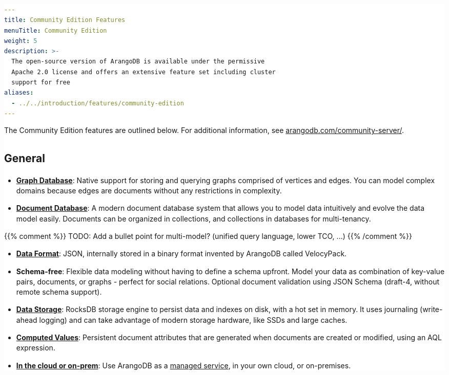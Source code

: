```yaml
---
title: Community Edition Features
menuTitle: Community Edition
weight: 5
description: >-
  The open-source version of ArangoDB is available under the permissive
  Apache 2.0 license and offers an extensive feature set including cluster
  support for free
aliases:
  - ../../introduction/features/community-edition
---
```

The Community Edition features are outlined below. For additional information,
see [arangodb.com/community-server/](https://www.arangodb.com/community-server/).

## General

- [**Graph Database**](../../concepts/data-models.md#graph-model):
  Native support for storing and querying graphs comprised of vertices and edges.
  You can model complex domains because edges are documents without any
  restrictions in complexity.

- [**Document Database**](../../concepts/data-models.md#document-model):
  A modern document database system that allows you to model data intuitively
  and evolve the data model easily. Documents can be organized in collections,
  and collections in databases for multi-tenancy.

{{% comment %}}
  TODO: Add a bullet point for multi-model? (unified query language, lower TCO, ...)
{{% /comment %}}

- [**Data Format**](../../concepts/data-structure/_index.md#documents):
  JSON, internally stored in a binary format invented by ArangoDB called
  VelocyPack.

- **Schema-free**:
  Flexible data modeling without having to define a schema upfront.
  Model your data as combination of key-value pairs,
  documents, or graphs - perfect for social relations. Optional document
  validation using JSON Schema (draft-4, without remote schema support).

- [**Data Storage**](../../components/arangodb-server/storage-engine.md):
  RocksDB storage engine to persist data and indexes on disk, with a hot set in
  memory. It uses journaling (write-ahead logging) and can take advantage of
  modern storage hardware, like SSDs and large caches.

- [**Computed Values**](../../concepts/data-structure/documents/computed-values.md):
  Persistent document attributes that are generated when documents are created
  or modified, using an AQL expression.

- [**In the cloud or on-prem**](../features/_index.md#on-premises-versus-cloud):
  Use ArangoDB as a [managed service](https://dashboard.arangodb.cloud/home?utm_source=docs&utm_medium=cluster_pages&utm_campaign=docs_traffic),
  in your own cloud, or on-premises.
